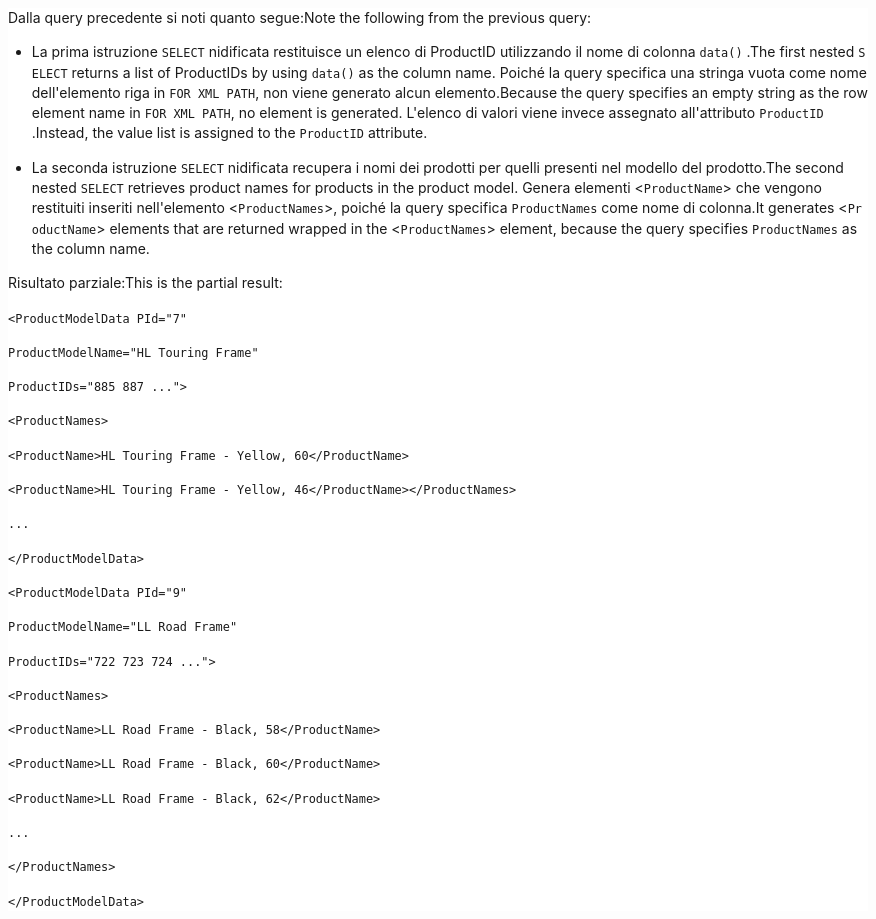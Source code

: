  <span data-ttu-id="b35b5-138">Dalla query precedente si noti quanto segue:</span><span class="sxs-lookup"><span data-stu-id="b35b5-138">Note the following from the previous query:</span></span>  
  
-   <span data-ttu-id="b35b5-139">La prima istruzione `SELECT` nidificata restituisce un elenco di ProductID utilizzando il nome di colonna `data()` .</span><span class="sxs-lookup"><span data-stu-id="b35b5-139">The first nested `SELECT` returns a list of ProductIDs by using `data()` as the column name.</span></span> <span data-ttu-id="b35b5-140">Poiché la query specifica una stringa vuota come nome dell'elemento riga in `FOR XML PATH`, non viene generato alcun elemento.</span><span class="sxs-lookup"><span data-stu-id="b35b5-140">Because the query specifies an empty string as the row element name in `FOR XML PATH`, no element is generated.</span></span> <span data-ttu-id="b35b5-141">L'elenco di valori viene invece assegnato all'attributo `ProductID` .</span><span class="sxs-lookup"><span data-stu-id="b35b5-141">Instead, the value list is assigned to the `ProductID` attribute.</span></span>  
  
-   <span data-ttu-id="b35b5-142">La seconda istruzione `SELECT` nidificata recupera i nomi dei prodotti per quelli presenti nel modello del prodotto.</span><span class="sxs-lookup"><span data-stu-id="b35b5-142">The second nested `SELECT` retrieves product names for products in the product model.</span></span> <span data-ttu-id="b35b5-143">Genera elementi <`ProductName`> che vengono restituiti inseriti nell'elemento <`ProductNames`>, poiché la query specifica `ProductNames` come nome di colonna.</span><span class="sxs-lookup"><span data-stu-id="b35b5-143">It generates <`ProductName`> elements that are returned wrapped in the <`ProductNames`> element, because the query specifies `ProductNames` as the column name.</span></span>  
  
 <span data-ttu-id="b35b5-144">Risultato parziale:</span><span class="sxs-lookup"><span data-stu-id="b35b5-144">This is the partial result:</span></span>  
  
 `<ProductModelData PId="7"`  
  
 `ProductModelName="HL Touring Frame"`  
  
 `ProductIDs="885 887 ...">`  
  
 `<ProductNames>`  
  
 `<ProductName>HL Touring Frame - Yellow, 60</ProductName>`  
  
 `<ProductName>HL Touring Frame - Yellow, 46</ProductName></ProductNames>`  
  
 `...`  
  
 `</ProductModelData>`  
  
 `<ProductModelData PId="9"`  
  
 `ProductModelName="LL Road Frame"`  
  
 `ProductIDs="722 723 724 ...">`  
  
 `<ProductNames>`  
  
 `<ProductName>LL Road Frame - Black, 58</ProductName>`  
  
 `<ProductName>LL Road Frame - Black, 60</ProductName>`  
  
 `<ProductName>LL Road Frame - Black, 62</ProductName>`  
  
 `...`  
  
 `</ProductNames>`  
  
 `</ProductModelData>`  
  